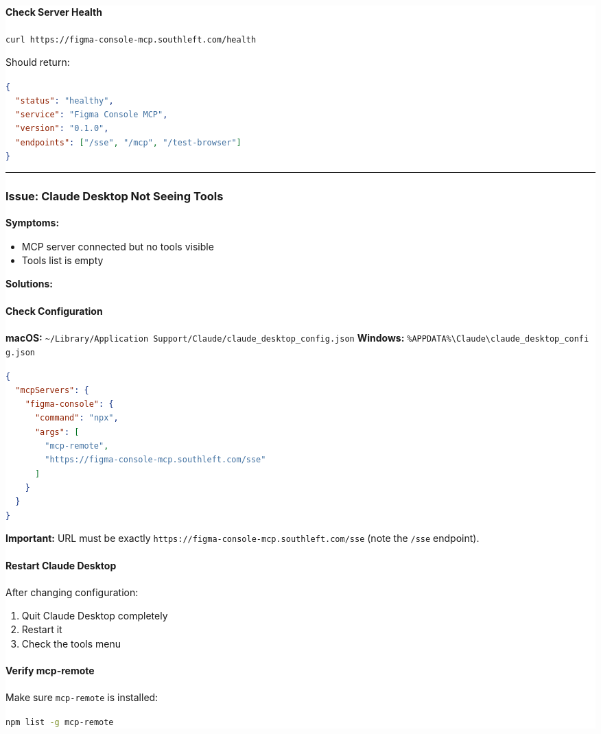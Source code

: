 #### Check Server Health
```bash
curl https://figma-console-mcp.southleft.com/health
```

Should return:
```json
{
  "status": "healthy",
  "service": "Figma Console MCP",
  "version": "0.1.0",
  "endpoints": ["/sse", "/mcp", "/test-browser"]
}
```

---

### Issue: Claude Desktop Not Seeing Tools

**Symptoms:**
- MCP server connected but no tools visible
- Tools list is empty

**Solutions:**

#### Check Configuration

**macOS:** `~/Library/Application Support/Claude/claude_desktop_config.json`
**Windows:** `%APPDATA%\Claude\claude_desktop_config.json`

```json
{
  "mcpServers": {
    "figma-console": {
      "command": "npx",
      "args": [
        "mcp-remote",
        "https://figma-console-mcp.southleft.com/sse"
      ]
    }
  }
}
```

**Important:** URL must be exactly `https://figma-console-mcp.southleft.com/sse` (note the `/sse` endpoint).

#### Restart Claude Desktop
After changing configuration:
1. Quit Claude Desktop completely
2. Restart it
3. Check the tools menu

#### Verify mcp-remote
Make sure `mcp-remote` is installed:
```bash
npm list -g mcp-remote
```

